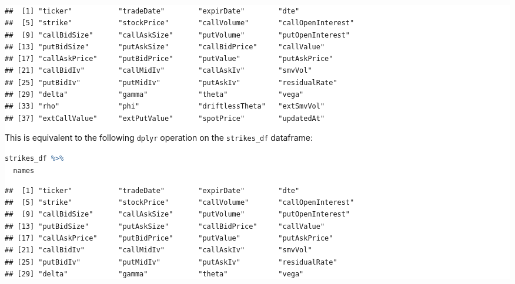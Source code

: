     ##  [1] "ticker"           "tradeDate"        "expirDate"        "dte"             
    ##  [5] "strike"           "stockPrice"       "callVolume"       "callOpenInterest"
    ##  [9] "callBidSize"      "callAskSize"      "putVolume"        "putOpenInterest" 
    ## [13] "putBidSize"       "putAskSize"       "callBidPrice"     "callValue"       
    ## [17] "callAskPrice"     "putBidPrice"      "putValue"         "putAskPrice"     
    ## [21] "callBidIv"        "callMidIv"        "callAskIv"        "smvVol"          
    ## [25] "putBidIv"         "putMidIv"         "putAskIv"         "residualRate"    
    ## [29] "delta"            "gamma"            "theta"            "vega"            
    ## [33] "rho"              "phi"              "driftlessTheta"   "extSmvVol"       
    ## [37] "extCallValue"     "extPutValue"      "spotPrice"        "updatedAt"

This is equivalent to the following `dplyr` operation on the
`strikes_df` dataframe:

``` r
strikes_df %>%
  names
```

    ##  [1] "ticker"           "tradeDate"        "expirDate"        "dte"             
    ##  [5] "strike"           "stockPrice"       "callVolume"       "callOpenInterest"
    ##  [9] "callBidSize"      "callAskSize"      "putVolume"        "putOpenInterest" 
    ## [13] "putBidSize"       "putAskSize"       "callBidPrice"     "callValue"       
    ## [17] "callAskPrice"     "putBidPrice"      "putValue"         "putAskPrice"     
    ## [21] "callBidIv"        "callMidIv"        "callAskIv"        "smvVol"          
    ## [25] "putBidIv"         "putMidIv"         "putAskIv"         "residualRate"    
    ## [29] "delta"            "gamma"            "theta"            "vega"            